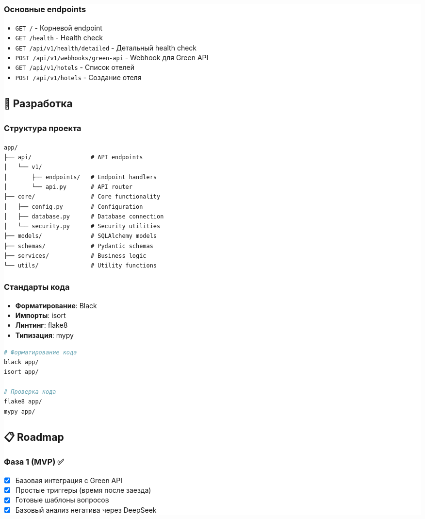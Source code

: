 ### Основные endpoints

- `GET /` - Корневой endpoint
- `GET /health` - Health check
- `GET /api/v1/health/detailed` - Детальный health check
- `POST /api/v1/webhooks/green-api` - Webhook для Green API
- `GET /api/v1/hotels` - Список отелей
- `POST /api/v1/hotels` - Создание отеля

## 🤝 Разработка

### Структура проекта

```
app/
├── api/                 # API endpoints
│   └── v1/
│       ├── endpoints/   # Endpoint handlers
│       └── api.py       # API router
├── core/                # Core functionality
│   ├── config.py        # Configuration
│   ├── database.py      # Database connection
│   └── security.py      # Security utilities
├── models/              # SQLAlchemy models
├── schemas/             # Pydantic schemas
├── services/            # Business logic
└── utils/               # Utility functions
```

### Стандарты кода

- **Форматирование**: Black
- **Импорты**: isort
- **Линтинг**: flake8
- **Типизация**: mypy

```bash
# Форматирование кода
black app/
isort app/

# Проверка кода
flake8 app/
mypy app/
```

## 📋 Roadmap

### Фаза 1 (MVP) ✅
- [x] Базовая интеграция с Green API
- [x] Простые триггеры (время после заезда)
- [x] Готовые шаблоны вопросов
- [x] Базовый анализ негатива через DeepSeek
